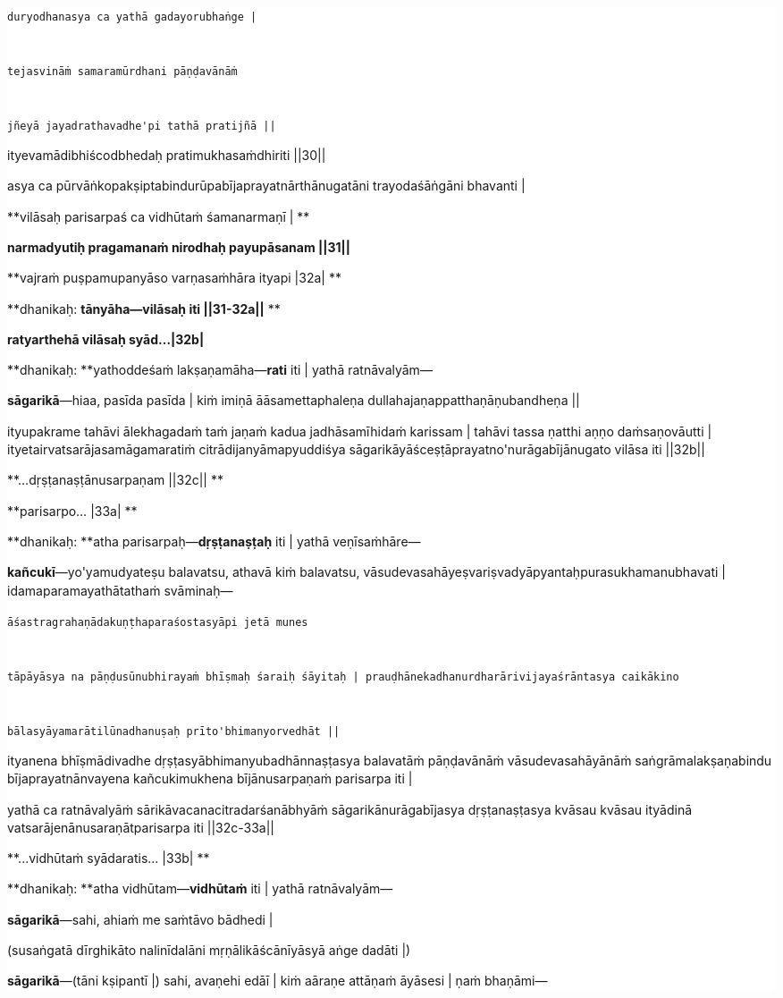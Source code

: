     duryodhanasya ca yathā gadayorubhaṅge | 


    tejasvināṁ samaramūrdhani pāṇḍavānāṁ


    jñeyā jayadrathavadhe'pi tathā pratijñā || 

ityevamādibhiścodbhedaḥ pratimukhasaṁdhiriti ||30||

asya ca pūrvāṅkopakṣiptabindurūpabījaprayatnārthānugatāni trayodaśāṅgāni bhavanti |

**vilāsaḥ parisarpaś ca vidhūtaṁ śamanarmaṇī | **

**narmadyutiḥ pragamanaṁ nirodhaḥ payupāsanam ||31||**

**vajraṁ puṣpamupanyāso varṇasaṁhāra ityapi |32a| **

**dhanikaḥ: **tānyāha—**vilāsaḥ**  iti ||31-32a||** **

**ratyarthehā vilāsaḥ syād…|32b|**

**dhanikaḥ: **yathoddeśaṁ lakṣaṇamāha—**rati** iti | yathā ratnāvalyām—

**sāgarikā**—hiaa, pasīda pasīda | kiṁ imiṇā āāsamettaphaleṇa dullahajaṇappatthaṇāṇubandheṇa ||

ityupakrame tahāvi ālekhagadaṁ taṁ jaṇaṁ kadua jadhāsamīhidaṁ karissam | tahāvi tassa ṇatthi aṇṇo daṁsaṇovāutti | ityetairvatsarājasamāgamaratiṁ citrādijanyāmapyuddiśya sāgarikāyāśceṣṭāprayatno'nurāgabījānugato vilāsa iti ||32b||

**…dṛṣṭanaṣṭānusarpaṇam ||32c|| **

**parisarpo… |33a| **

**dhanikaḥ: **atha parisarpaḥ—**dṛṣṭanaṣṭaḥ** iti | yathā veṇīsaṁhāre—

**kañcukī**—yo'yamudyateṣu balavatsu, athavā kiṁ balavatsu, vāsudevasahāyeṣvariṣvadyāpyantaḥpurasukhamanubhavati | idamaparamayathātathaṁ svāminaḥ—


    āśastragrahaṇādakuṇṭhaparaśostasyāpi jetā munes


    tāpāyāsya na pāṇḍusūnubhirayaṁ bhīṣmaḥ śaraiḥ śāyitaḥ | prauḍhānekadhanurdharārivijayaśrāntasya caikākino


    bālasyāyamarātilūnadhanuṣaḥ prīto'bhimanyorvedhāt || 

ityanena bhīṣmādivadhe dṛṣṭasyābhimanyubadhānnaṣṭasya balavatāṁ pāṇḍavānāṁ vāsudevasahāyānāṁ saṅgrāmalakṣaṇabindu bījaprayatnānvayena kañcukimukhena bījānusarpaṇaṁ parisarpa iti |

yathā ca ratnāvalyāṁ sārikāvacanacitradarśanābhyāṁ sāgarikānurāgabījasya dṛṣṭanaṣṭasya kvāsau kvāsau ityādinā vatsarājenānusaraṇātparisarpa iti ||32c-33a||

**...vidhūtaṁ syādaratis... |33b| **

**dhanikaḥ: **atha vidhūtam—**vidhūtaṁ** iti | yathā ratnāvalyām—

**sāgarikā**—sahi, ahiaṁ me saṁtāvo bādhedi |

(susaṅgatā dīrghikāto nalinīdalāni mṛṇālikāścānīyāsyā aṅge dadāti |)

**sāgarikā**—(tāni kṣipantī |) sahi, avaṇehi edāī | kiṁ aāraṇe attāṇaṁ āyāsesi | ṇaṁ bhaṇāmi—
